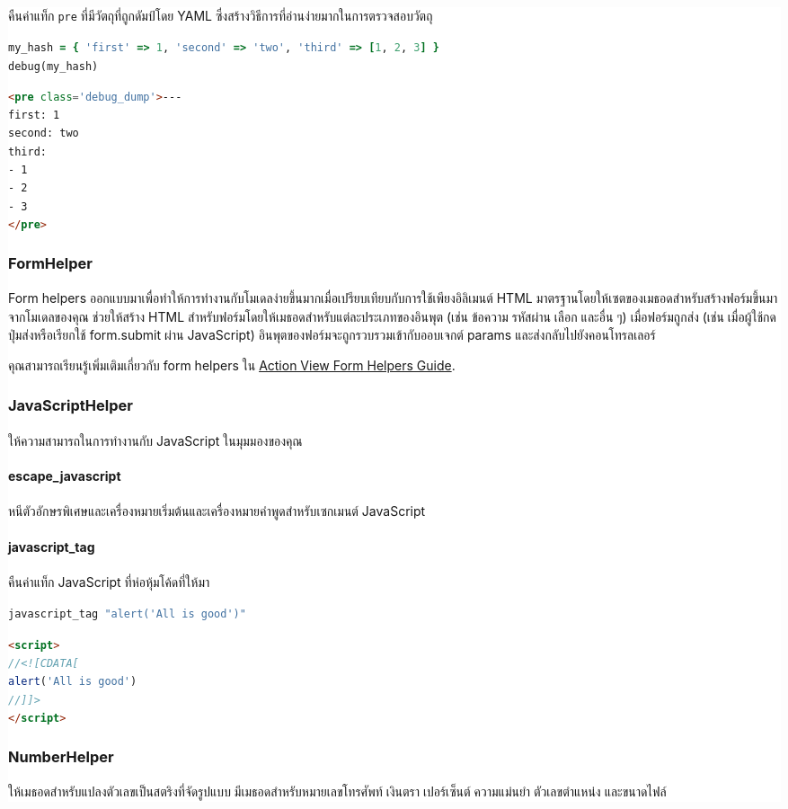 คืนค่าแท็ก `pre` ที่มีวัตถุที่ถูกดัมป์โดย YAML ซึ่งสร้างวิธีการที่อ่านง่ายมากในการตรวจสอบวัตถุ

```ruby
my_hash = { 'first' => 1, 'second' => 'two', 'third' => [1, 2, 3] }
debug(my_hash)
```

```html
<pre class='debug_dump'>---
first: 1
second: two
third:
- 1
- 2
- 3
</pre>
```

### FormHelper

Form helpers ออกแบบมาเพื่อทำให้การทำงานกับโมเดลง่ายขึ้นมากเมื่อเปรียบเทียบกับการใช้เพียงอิลิเมนต์ HTML มาตรฐานโดยให้เซตของเมธอดสำหรับสร้างฟอร์มขึ้นมาจากโมเดลของคุณ ช่วยให้สร้าง HTML สำหรับฟอร์มโดยให้เมธอดสำหรับแต่ละประเภทของอินพุต (เช่น ข้อความ รหัสผ่าน เลือก และอื่น ๆ) เมื่อฟอร์มถูกส่ง (เช่น เมื่อผู้ใช้กดปุ่มส่งหรือเรียกใช้ form.submit ผ่าน JavaScript) อินพุตของฟอร์มจะถูกรวบรวมเข้ากับออบเจกต์ params และส่งกลับไปยังคอนโทรลเลอร์

คุณสามารถเรียนรู้เพิ่มเติมเกี่ยวกับ form helpers ใน [Action View Form Helpers
Guide](form_helpers.html).

### JavaScriptHelper

ให้ความสามารถในการทำงานกับ JavaScript ในมุมมองของคุณ

#### escape_javascript

หนีตัวอักษรพิเศษและเครื่องหมายเริ่มต้นและเครื่องหมายคำพูดสำหรับเซกเมนต์ JavaScript

#### javascript_tag

คืนค่าแท็ก JavaScript ที่ห่อหุ้มโค้ดที่ให้มา

```ruby
javascript_tag "alert('All is good')"
```

```html
<script>
//<![CDATA[
alert('All is good')
//]]>
</script>
```

### NumberHelper

ให้เมธอดสำหรับแปลงตัวเลขเป็นสตริงที่จัดรูปแบบ มีเมธอดสำหรับหมายเลขโทรศัพท์ เงินตรา เปอร์เซ็นต์ ความแม่นยำ ตัวเลขตำแหน่ง และขนาดไฟล์


[`config.asset_host`]: configuring.html#config-asset-host